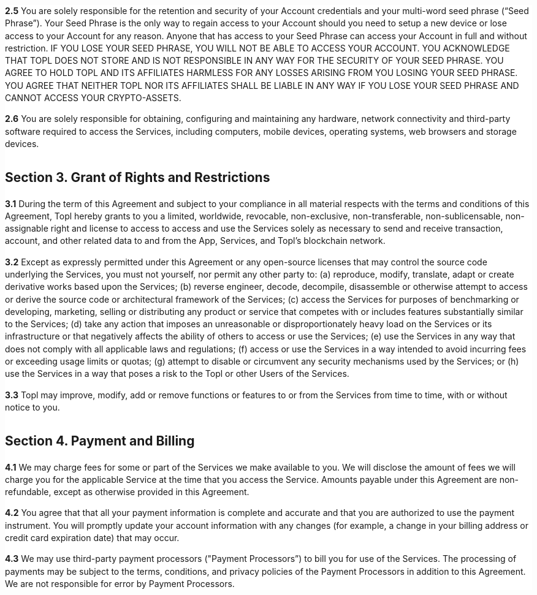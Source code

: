 **2.5** You are solely responsible for the retention and security of your Account credentials and your multi-word seed phrase (“Seed Phrase”). Your Seed Phrase is the only way to regain access to your Account should you need to setup a new device or lose access to your Account for any reason. Anyone that has access to your Seed Phrase can access your Account in full and without restriction. IF YOU LOSE YOUR SEED PHRASE, YOU WILL NOT BE ABLE TO ACCESS YOUR ACCOUNT. YOU ACKNOWLEDGE THAT TOPL DOES NOT STORE AND IS NOT RESPONSIBLE IN ANY WAY FOR THE SECURITY OF YOUR SEED PHRASE. YOU AGREE TO HOLD TOPL AND ITS AFFILIATES HARMLESS FOR ANY LOSSES ARISING FROM YOU LOSING YOUR SEED PHRASE. YOU AGREE THAT NEITHER TOPL NOR ITS AFFILIATES SHALL BE LIABLE IN ANY WAY IF YOU LOSE YOUR SEED PHRASE AND CANNOT ACCESS YOUR CRYPTO-ASSETS.

**2.6** You are solely responsible for obtaining, configuring and maintaining any hardware, network connectivity and third-party software required to access the Services, including computers, mobile devices, operating systems, web browsers and storage devices.

## Section 3. Grant of Rights and Restrictions

**3.1** During the term of this Agreement and subject to your compliance in all material respects with the terms and conditions of this Agreement, Topl hereby grants to you a limited, worldwide, revocable, non-exclusive, non-transferable, non-sublicensable, non-assignable right and license to access to access and use the Services solely as necessary to send and receive transaction, account, and other related data to and from the App, Services, and Topl’s blockchain network.

**3.2** Except as expressly permitted under this Agreement or any open-source licenses that may control the source code underlying the Services, you must not yourself, nor permit any other party to: (a) reproduce, modify, translate, adapt or create derivative works based upon the Services; (b) reverse engineer, decode, decompile, disassemble or otherwise attempt to access or derive the source code or architectural framework of the Services; (c) access the Services for purposes of benchmarking or developing, marketing, selling or distributing any product or service that competes with or includes features substantially similar to the Services; (d) take any action that imposes an unreasonable or disproportionately heavy load on the Services or its infrastructure or that negatively affects the ability of others to access or use the Services; (e) use the Services in any way that does not comply with all applicable laws and regulations; (f) access or use the Services in a way intended to avoid incurring fees or exceeding usage limits or quotas; (g) attempt to disable or circumvent any security mechanisms used by the Services; or (h) use the Services in a way that poses a risk to the Topl or other Users of the Services.

**3.3** Topl may improve, modify, add or remove functions or features to or from the Services from time to time, with or without notice to you.

## Section 4. Payment and Billing

**4.1** We may charge fees for some or part of the Services we make available to you. We will disclose the amount of fees we will charge you for the applicable Service at the time that you access the Service. Amounts payable under this Agreement are non-refundable, except as otherwise provided in this Agreement.

**4.2** You agree that that all your payment information is complete and accurate and that you are authorized to use the payment instrument. You will promptly update your account information with any changes (for example, a change in your billing address or credit card expiration date) that may occur.

**4.3** We may use third-party payment processors ("Payment Processors”) to bill you for use of the Services. The processing of payments may be subject to the terms, conditions, and privacy policies of the Payment Processors in addition to this Agreement. We are not responsible for error by Payment Processors.
